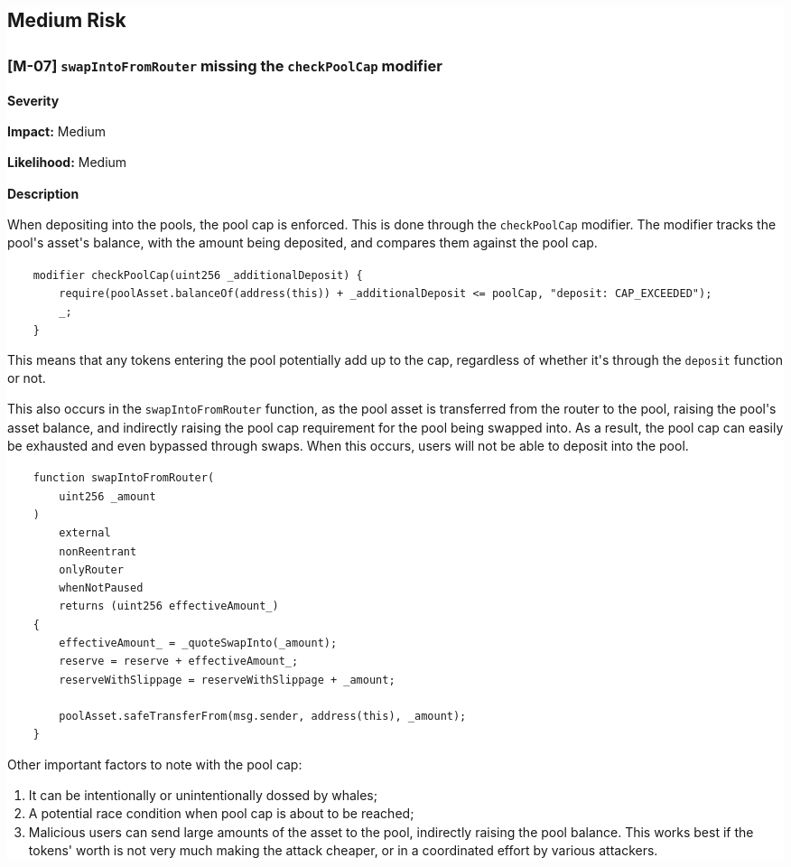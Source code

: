 ## Medium Risk
### [M-07] `swapIntoFromRouter` missing the `checkPoolCap` modifier

**Severity**

**Impact:** Medium

**Likelihood:** Medium

**Description**

When depositing into the pools, the pool cap is enforced. This is done through the `checkPoolCap` modifier. The modifier tracks the pool's asset's balance, with the amount being deposited, and compares them against the pool cap.

```solidity
    modifier checkPoolCap(uint256 _additionalDeposit) {
        require(poolAsset.balanceOf(address(this)) + _additionalDeposit <= poolCap, "deposit: CAP_EXCEEDED");
        _;
    }
```

This means that any tokens entering the pool potentially add up to the cap, regardless of whether it's through the `deposit` function or not.

This also occurs in the `swapIntoFromRouter` function, as the pool asset is transferred from the router to the pool, raising the pool's asset balance, and indirectly raising the pool cap requirement for the pool being swapped into. As a result, the pool cap can easily be exhausted and even bypassed through swaps. When this occurs, users will not be able to deposit into the pool.

```solidity
    function swapIntoFromRouter(
        uint256 _amount
    )
        external
        nonReentrant
        onlyRouter
        whenNotPaused
        returns (uint256 effectiveAmount_)
    {
        effectiveAmount_ = _quoteSwapInto(_amount);
        reserve = reserve + effectiveAmount_;
        reserveWithSlippage = reserveWithSlippage + _amount;

        poolAsset.safeTransferFrom(msg.sender, address(this), _amount);
    }
```

Other important factors to note with the pool cap:

1. It can be intentionally or unintentionally dossed by whales;
2. A potential race condition when pool cap is about to be reached;
3. Malicious users can send large amounts of the asset to the pool, indirectly raising the pool balance. This works best if the tokens' worth is not very much making the attack cheaper, or in a coordinated effort by various attackers.
